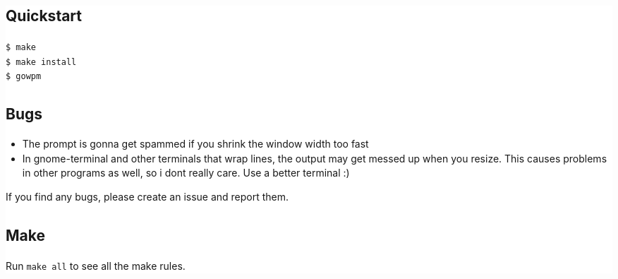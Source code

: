 ## Quickstart
```sh
$ make
$ make install
$ gowpm
```

## Bugs
- The prompt is gonna get spammed if you shrink the window width too fast
- In gnome-terminal and other terminals that wrap lines, the output may get messed up when you
  resize. This causes problems in other programs as well, so i dont really care. Use a better
  terminal :)

If you find any bugs, please create an issue and report them.

## Make
Run `make all` to see all the make rules.
